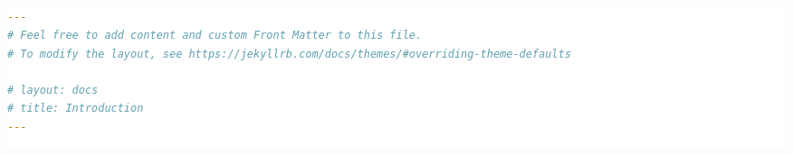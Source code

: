```yaml
---
# Feel free to add content and custom Front Matter to this file.
# To modify the layout, see https://jekyllrb.com/docs/themes/#overriding-theme-defaults

# layout: docs
# title: Introduction
---
```



<div style="height: 100%; display: flex; flex-grow: 1;">
    <iframe style="border: 0;" width="100%" height="100%" src="https://mightyphp.gitbook.io/mightyphp/"></iframe>
</div>